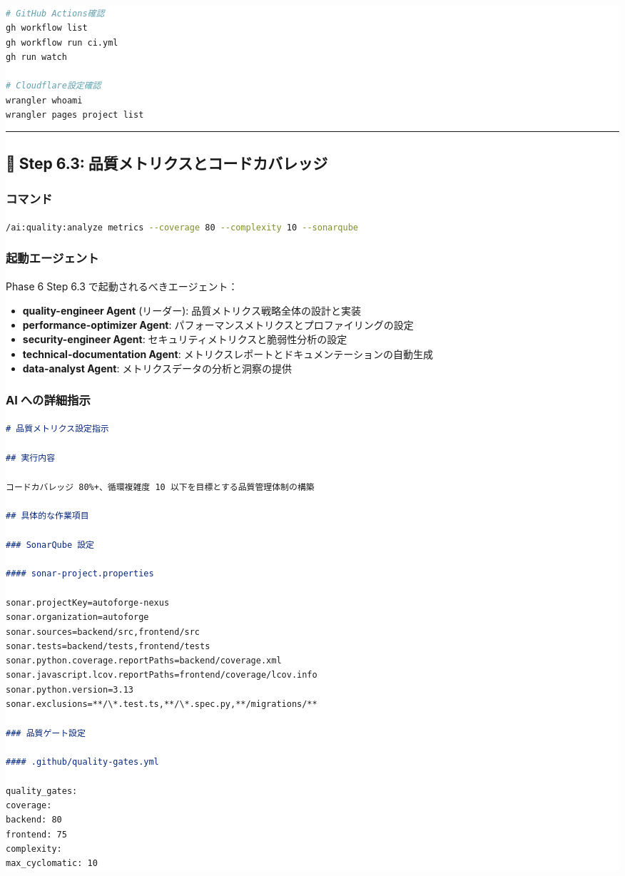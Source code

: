 ```bash
# GitHub Actions確認
gh workflow list
gh workflow run ci.yml
gh run watch

# Cloudflare設定確認
wrangler whoami
wrangler pages project list
```

---

## 🔧 Step 6.3: 品質メトリクスとコードカバレッジ

### コマンド

```bash
/ai:quality:analyze metrics --coverage 80 --complexity 10 --sonarqube
```

### **起動エージェント**

Phase 6 Step 6.3 で起動されるべきエージェント：

- **quality-engineer Agent** (リーダー): 品質メトリクス戦略全体の設計と実装
- **performance-optimizer Agent**: パフォーマンスメトリクスとプロファイリングの設定
- **security-engineer Agent**: セキュリティメトリクスと脆弱性分析の設定
- **technical-documentation Agent**: メトリクスレポートとドキュメンテーションの自動生成
- **data-analyst Agent**: メトリクスデータの分析と洞察の提供

### AI への詳細指示

```markdown
# 品質メトリクス設定指示

## 実行内容

コードカバレッジ 80%+、循環複雑度 10 以下を目標とする品質管理体制の構築

## 具体的な作業項目

### SonarQube 設定

#### sonar-project.properties

sonar.projectKey=autoforge-nexus
sonar.organization=autoforge
sonar.sources=backend/src,frontend/src
sonar.tests=backend/tests,frontend/tests
sonar.python.coverage.reportPaths=backend/coverage.xml
sonar.javascript.lcov.reportPaths=frontend/coverage/lcov.info
sonar.python.version=3.13
sonar.exclusions=**/\*.test.ts,**/\*.spec.py,**/migrations/**

### 品質ゲート設定

#### .github/quality-gates.yml

quality_gates:
coverage:
backend: 80
frontend: 75
complexity:
max_cyclomatic: 10
```
